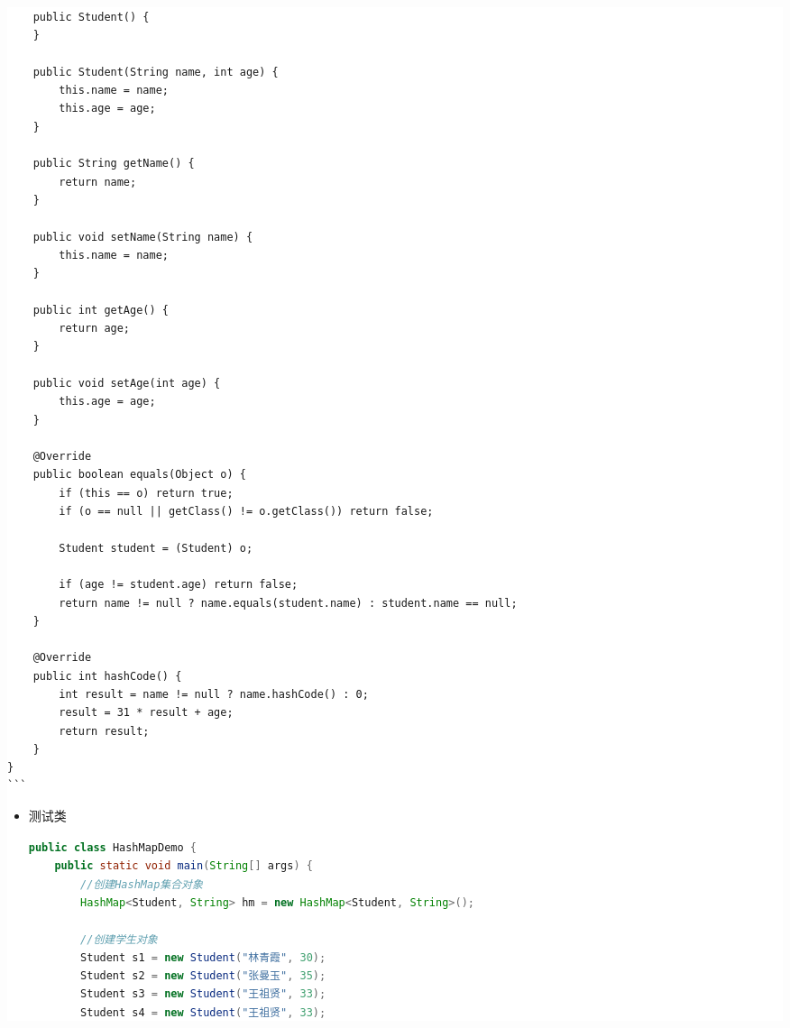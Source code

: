         public Student() {
        }
    
        public Student(String name, int age) {
            this.name = name;
            this.age = age;
        }
    
        public String getName() {
            return name;
        }
    
        public void setName(String name) {
            this.name = name;
        }
    
        public int getAge() {
            return age;
        }
    
        public void setAge(int age) {
            this.age = age;
        }
    
        @Override
        public boolean equals(Object o) {
            if (this == o) return true;
            if (o == null || getClass() != o.getClass()) return false;
    
            Student student = (Student) o;
    
            if (age != student.age) return false;
            return name != null ? name.equals(student.name) : student.name == null;
        }
    
        @Override
        public int hashCode() {
            int result = name != null ? name.hashCode() : 0;
            result = 31 * result + age;
            return result;
        }
    }
    ```

  - 测试类

    ```java
    public class HashMapDemo {
        public static void main(String[] args) {
            //创建HashMap集合对象
            HashMap<Student, String> hm = new HashMap<Student, String>();
    
            //创建学生对象
            Student s1 = new Student("林青霞", 30);
            Student s2 = new Student("张曼玉", 35);
            Student s3 = new Student("王祖贤", 33);
            Student s4 = new Student("王祖贤", 33);
    